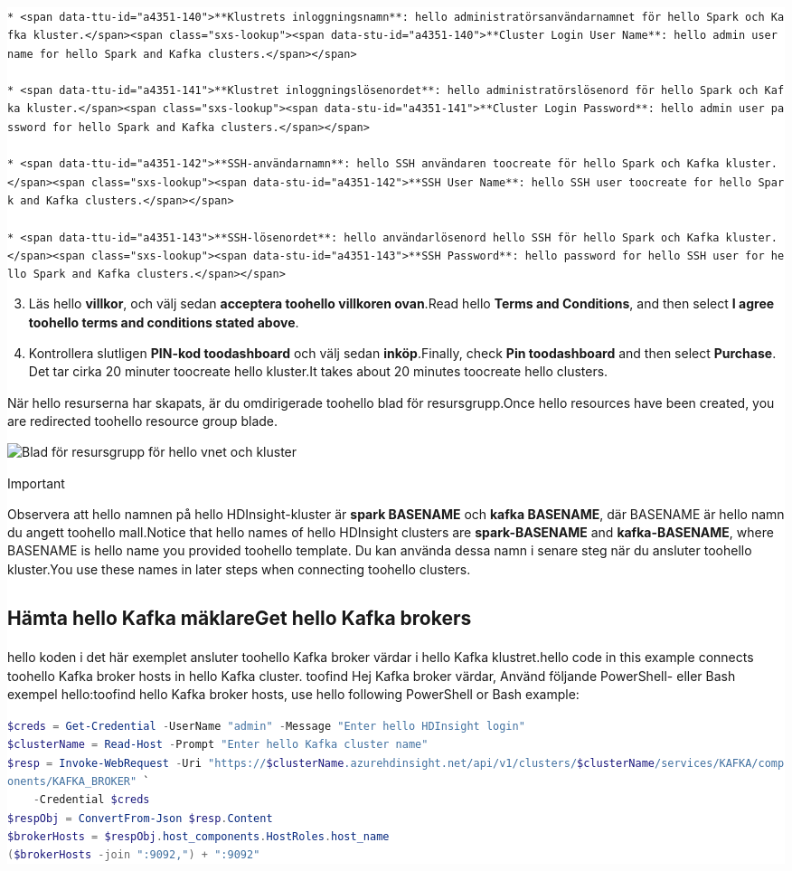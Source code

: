     * <span data-ttu-id="a4351-140">**Klustrets inloggningsnamn**: hello administratörsanvändarnamnet för hello Spark och Kafka kluster.</span><span class="sxs-lookup"><span data-stu-id="a4351-140">**Cluster Login User Name**: hello admin user name for hello Spark and Kafka clusters.</span></span>

    * <span data-ttu-id="a4351-141">**Klustret inloggningslösenordet**: hello administratörslösenord för hello Spark och Kafka kluster.</span><span class="sxs-lookup"><span data-stu-id="a4351-141">**Cluster Login Password**: hello admin user password for hello Spark and Kafka clusters.</span></span>

    * <span data-ttu-id="a4351-142">**SSH-användarnamn**: hello SSH användaren toocreate för hello Spark och Kafka kluster.</span><span class="sxs-lookup"><span data-stu-id="a4351-142">**SSH User Name**: hello SSH user toocreate for hello Spark and Kafka clusters.</span></span>

    * <span data-ttu-id="a4351-143">**SSH-lösenordet**: hello användarlösenord hello SSH för hello Spark och Kafka kluster.</span><span class="sxs-lookup"><span data-stu-id="a4351-143">**SSH Password**: hello password for hello SSH user for hello Spark and Kafka clusters.</span></span>

3. <span data-ttu-id="a4351-144">Läs hello **villkor**, och välj sedan **acceptera toohello villkoren ovan**.</span><span class="sxs-lookup"><span data-stu-id="a4351-144">Read hello **Terms and Conditions**, and then select **I agree toohello terms and conditions stated above**.</span></span>

4. <span data-ttu-id="a4351-145">Kontrollera slutligen **PIN-kod toodashboard** och välj sedan **inköp**.</span><span class="sxs-lookup"><span data-stu-id="a4351-145">Finally, check **Pin toodashboard** and then select **Purchase**.</span></span> <span data-ttu-id="a4351-146">Det tar cirka 20 minuter toocreate hello kluster.</span><span class="sxs-lookup"><span data-stu-id="a4351-146">It takes about 20 minutes toocreate hello clusters.</span></span>

<span data-ttu-id="a4351-147">När hello resurserna har skapats, är du omdirigerade toohello blad för resursgrupp.</span><span class="sxs-lookup"><span data-stu-id="a4351-147">Once hello resources have been created, you are redirected toohello resource group blade.</span></span>

![Blad för resursgrupp för hello vnet och kluster](./media/hdinsight-apache-spark-with-kafka/groupblade.png)

> [!IMPORTANT]
> <span data-ttu-id="a4351-149">Observera att hello namnen på hello HDInsight-kluster är **spark BASENAME** och **kafka BASENAME**, där BASENAME är hello namn du angett toohello mall.</span><span class="sxs-lookup"><span data-stu-id="a4351-149">Notice that hello names of hello HDInsight clusters are **spark-BASENAME** and **kafka-BASENAME**, where BASENAME is hello name you provided toohello template.</span></span> <span data-ttu-id="a4351-150">Du kan använda dessa namn i senare steg när du ansluter toohello kluster.</span><span class="sxs-lookup"><span data-stu-id="a4351-150">You use these names in later steps when connecting toohello clusters.</span></span>

## <a name="get-hello-kafka-brokers"></a><span data-ttu-id="a4351-151">Hämta hello Kafka mäklare</span><span class="sxs-lookup"><span data-stu-id="a4351-151">Get hello Kafka brokers</span></span>

<span data-ttu-id="a4351-152">hello koden i det här exemplet ansluter toohello Kafka broker värdar i hello Kafka klustret.</span><span class="sxs-lookup"><span data-stu-id="a4351-152">hello code in this example connects toohello Kafka broker hosts in hello Kafka cluster.</span></span> <span data-ttu-id="a4351-153">toofind Hej Kafka broker värdar, Använd följande PowerShell- eller Bash exempel hello:</span><span class="sxs-lookup"><span data-stu-id="a4351-153">toofind hello Kafka broker hosts, use hello following PowerShell or Bash example:</span></span>

```powershell
$creds = Get-Credential -UserName "admin" -Message "Enter hello HDInsight login"
$clusterName = Read-Host -Prompt "Enter hello Kafka cluster name"
$resp = Invoke-WebRequest -Uri "https://$clusterName.azurehdinsight.net/api/v1/clusters/$clusterName/services/KAFKA/components/KAFKA_BROKER" `
    -Credential $creds
$respObj = ConvertFrom-Json $resp.Content
$brokerHosts = $respObj.host_components.HostRoles.host_name
($brokerHosts -join ":9092,") + ":9092"
```

